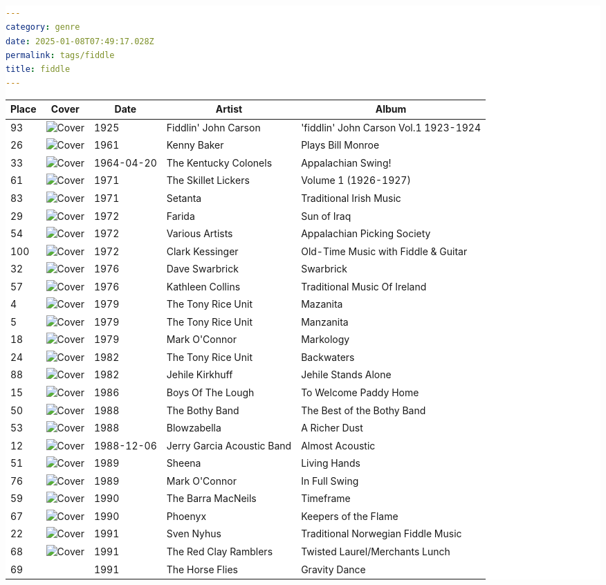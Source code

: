 ```yaml
---
category: genre
date: 2025-01-08T07:49:17.028Z
permalink: tags/fiddle
title: fiddle
---
```


| Place | Cover | Date | Artist | Album |
|---|---|---|---|---|
| 93 | ![Cover](https://i.discogs.com/ckMMy5MJy5hYEw2pweARfcX9-Co1gkcObkyiHVBCxj4/rs:fit/g:sm/q:40/h:150/w:150/czM6Ly9kaXNjb2dz/LWRhdGFiYXNlLWlt/YWdlcy9SLTY0MTkx/OTUtMTQxODc0MjM2/MS04NTg5LmpwZWc.jpeg) | 1925 | Fiddlin' John Carson | 'fiddlin' John Carson Vol.1 1923-1924 |
| 26 | ![Cover](https://i.discogs.com/3QUVputBbHTva9u66wJVhfQhNf9QjcF5VXjPdZvruIs/rs:fit/g:sm/q:40/h:150/w:150/czM6Ly9kaXNjb2dz/LWRhdGFiYXNlLWlt/YWdlcy9SLTIwNjQ3/NTQ5LTE2MzQ1OTcy/ODUtOTA3My5qcGVn.jpeg) | 1961 | Kenny Baker | Plays Bill Monroe |
| 33 | ![Cover](http://coverartarchive.org/release/4146eb63-0f8e-4ac9-a3b8-3299c43b089a/34556585438-250.jpg) | 1964-04-20 | The Kentucky Colonels | Appalachian Swing! |
| 61 | ![Cover](https://i.discogs.com/9ueTfscVL4j58_BTAVfZVR3FA3lXwXwk4lPa6cntoBs/rs:fit/g:sm/q:40/h:150/w:150/czM6Ly9kaXNjb2dz/LWRhdGFiYXNlLWlt/YWdlcy9SLTExNjcx/NjkxLTE1MjA0MDA0/NTUtMTcyMC5qcGVn.jpeg) | 1971 | The Skillet Lickers | Volume 1 (1926-1927) |
| 83 | ![Cover](https://i.discogs.com/adbJaw7djdLlEMxdA9naLvUDAhyJ2QVA1tdV4_beWGI/rs:fit/g:sm/q:40/h:150/w:150/czM6Ly9kaXNjb2dz/LWRhdGFiYXNlLWlt/YWdlcy9SLTEwMjMy/MTYxLTE0OTY2Njg3/MTctNzgxNi5qcGVn.jpeg) | 1971 | Setanta | Traditional Irish Music |
| 29 | ![Cover](https://i.discogs.com/FXeJ65Oi61tRVmf-X4iB2rJ82EcNu6Xxp4r1aW0bZBI/rs:fit/g:sm/q:40/h:150/w:150/czM6Ly9kaXNjb2dz/LWRhdGFiYXNlLWlt/YWdlcy9SLTM2MDI5/ODMtMTYwNTYyOTY0/My0zNjc2LmpwZWc.jpeg) | 1972 | Farida | Sun of Iraq |
| 54 | ![Cover](https://i.discogs.com/c7wVSWlGT0aW6QKArXn3mcYNNdrWvjBpM6z5Lv4qDlw/rs:fit/g:sm/q:40/h:150/w:150/czM6Ly9kaXNjb2dz/LWRhdGFiYXNlLWlt/YWdlcy9SLTQwMDU4/ODQtMTUwNTMxMjA0/My0xMzI4LmpwZWc.jpeg) | 1972 | Various Artists | Appalachian Picking Society |
| 100 | ![Cover](https://i.discogs.com/nFNPANJL_HJhuYFrEQlNVrUrnBX5EvPhjGge5Bgd7JQ/rs:fit/g:sm/q:40/h:150/w:150/czM6Ly9kaXNjb2dz/LWRhdGFiYXNlLWlt/YWdlcy9SLTM2NDUw/MDAtMTMzODY2NDY1/OS00OTk3LmpwZWc.jpeg) | 1972 | Clark Kessinger | Old-Time Music with Fiddle &amp; Guitar |
| 32 | ![Cover](https://i.discogs.com/vQBGJ8MUcQK7APEGF4Uutd_Xkw-YldfDEdTaEHrJFeU/rs:fit/g:sm/q:40/h:150/w:150/czM6Ly9kaXNjb2dz/LWRhdGFiYXNlLWlt/YWdlcy9SLTE5NDE2/MzAtMTU5ODIxMjY2/OS0xNzUxLmpwZWc.jpeg) | 1976 | Dave Swarbrick | Swarbrick |
| 57 | ![Cover](http://coverartarchive.org/release/59c4db7a-c736-4ea1-8737-fbd60a8ba845/2061944446-250.jpg) | 1976 | Kathleen Collins | Traditional Music Of Ireland |
| 4 | ![Cover](https://i.discogs.com/2NUabi6ZSfcRNgXxRud3hGzy9l0i-QHYKocDRXbcTd4/rs:fit/g:sm/q:40/h:150/w:150/czM6Ly9kaXNjb2dz/LWRhdGFiYXNlLWlt/YWdlcy9SLTI4NDk2/MjUtMTY0NTExNDY2/Mi0zODExLmpwZWc.jpeg) | 1979 | The Tony Rice Unit | Mazanita |
| 5 | ![Cover](http://coverartarchive.org/release/1d4077ef-ea3a-4588-b42e-a8f497ca49e2/20659400922-250.jpg) | 1979 | The Tony Rice Unit | Manzanita |
| 18 | ![Cover](https://i.discogs.com/5uDe9AVXKjLDKnZ5FSf_shzxlej3Q4gvHwHqGbbvJ10/rs:fit/g:sm/q:40/h:150/w:150/czM6Ly9kaXNjb2dz/LWRhdGFiYXNlLWlt/YWdlcy9SLTMwMjM0/NDUtMTQwMTU3MDM3/Ny0xODE2LmpwZWc.jpeg) | 1979 | Mark O'Connor | Markology |
| 24 | ![Cover](https://i.discogs.com/kg-zjyMqHjqOfo5IgctgetaJKJTk4LqVLLu7mpJUNuk/rs:fit/g:sm/q:40/h:150/w:150/czM6Ly9kaXNjb2dz/LWRhdGFiYXNlLWlt/YWdlcy9SLTM2NjMz/ODAtMTUzNjE1NDY4/My0xMzA0LmpwZWc.jpeg) | 1982 | The Tony Rice Unit | Backwaters |
| 88 | ![Cover](https://i.discogs.com/xvIxF6AdAtdY0GQYCqyTKlccLQo2V5jb9vSGINC0hOk/rs:fit/g:sm/q:40/h:150/w:150/czM6Ly9kaXNjb2dz/LWRhdGFiYXNlLWlt/YWdlcy9SLTYwMjk3/OTEtMTYxOTk5Mzgw/Mi05Mjg2LmpwZWc.jpeg) | 1982 | Jehile Kirkhuff | Jehile Stands Alone |
| 15 | ![Cover](http://coverartarchive.org/release/a932d49a-271a-4554-82ff-0d42e406e0c6/6052724576-250.jpg) | 1986 | Boys Of The Lough | To Welcome Paddy Home |
| 50 | ![Cover](http://coverartarchive.org/release/5f2882ca-1fdf-4e0e-a93f-abeba3a3349a/19827670688-250.jpg) | 1988 | The Bothy Band | The Best of the Bothy Band |
| 53 | ![Cover](https://i.discogs.com/DQNxs6Pw9FO6p_C7wuAKs7yqyz1Er-MyBjWywcmCCmM/rs:fit/g:sm/q:40/h:150/w:150/czM6Ly9kaXNjb2dz/LWRhdGFiYXNlLWlt/YWdlcy9SLTczOTM2/NzAtMTQ0MDUzNzQz/OC0yNDgwLmpwZWc.jpeg) | 1988 | Blowzabella | A Richer Dust |
| 12 | ![Cover](https://i.discogs.com/odrTDNFZtMT2U-HVV4A-n4t2OHFAtpzc7tpRK45edz8/rs:fit/g:sm/q:40/h:150/w:150/czM6Ly9kaXNjb2dz/LWRhdGFiYXNlLWlt/YWdlcy9SLTI0MjI0/ODEtMTQ4OTE0MjQx/Ny04OTE2LmpwZWc.jpeg) | 1988-12-06 | Jerry Garcia Acoustic Band | Almost Acoustic |
| 51 | ![Cover](https://i.discogs.com/Vw2CkQAyR1vAP9VQDubPxhn2pilIoYAbCPKJbqi37bM/rs:fit/g:sm/q:40/h:150/w:150/czM6Ly9kaXNjb2dz/LWRhdGFiYXNlLWlt/YWdlcy9SLTEzMTI1/MS0xMzExODc0NDY5/LmpwZWc.jpeg) | 1989 | Sheena | Living Hands |
| 76 | ![Cover](https://i.discogs.com/P151XdRCZPJwHhrvTAGv-dyIypQ7IJ0IEig-bfTdWos/rs:fit/g:sm/q:40/h:150/w:150/czM6Ly9kaXNjb2dz/LWRhdGFiYXNlLWlt/YWdlcy9SLTI0NjI5/NjEtMTI4NTQ0MTQw/MC5qcGVn.jpeg) | 1989 | Mark O'Connor | In Full Swing |
| 59 | ![Cover](https://i.discogs.com/-KABnMZHek1MV04PeADFTmZA8rQQuucOoJhcc9a0dAI/rs:fit/g:sm/q:40/h:150/w:150/czM6Ly9kaXNjb2dz/LWRhdGFiYXNlLWlt/YWdlcy9SLTUxMDkx/NjEtMTM5MjI5NTk1/My0xNjYyLmpwZWc.jpeg) | 1990 | The Barra MacNeils | Timeframe |
| 67 | ![Cover](http://coverartarchive.org/release/8bf548d6-303a-414e-a569-987785280bbf/33527145640-250.jpg) | 1990 | Phoenyx | Keepers of the Flame |
| 22 | ![Cover](https://i.discogs.com/t5bxbaQSGoUrPFeL-DDI18prKOkILSREYvYGjeU2ajg/rs:fit/g:sm/q:40/h:150/w:150/czM6Ly9kaXNjb2dz/LWRhdGFiYXNlLWlt/YWdlcy9SLTEzODY1/MjU1LTE1NjI4NjU5/NTAtOTA0MS5qcGVn.jpeg) | 1991 | Sven Nyhus | Traditional Norwegian Fiddle Music |
| 68 | ![Cover](https://i.discogs.com/GC3lwJruC8Y1FcxOeb9rPb8h9jymvpvg24FJKj1KRyk/rs:fit/g:sm/q:40/h:150/w:150/czM6Ly9kaXNjb2dz/LWRhdGFiYXNlLWlt/YWdlcy9SLTEzMDgz/NDAyLTE1Njg0MDU5/ODUtNTc5NC5qcGVn.jpeg) | 1991 | The Red Clay Ramblers | Twisted Laurel/Merchants Lunch |
| 69 |  | 1991 | The Horse Flies | Gravity Dance |